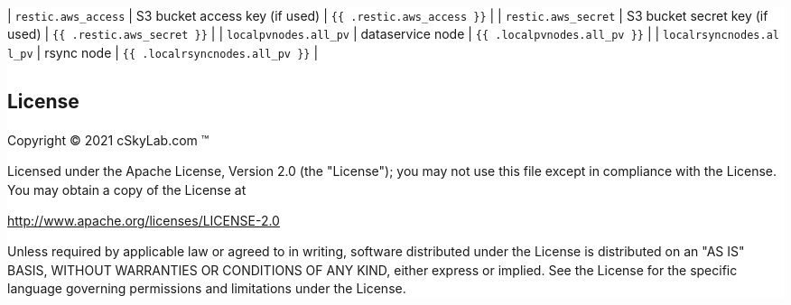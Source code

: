 | `restic.aws_access`           | S3 bucket access key (if used)                   | `{{ .restic.aws_access }}`           |
| `restic.aws_secret`           | S3 bucket secret key (if used)                   | `{{ .restic.aws_secret }}`           |
| `localpvnodes.all_pv`         | dataservice node                                 | `{{ .localpvnodes.all_pv }}`         |
| `localrsyncnodes.all_pv`      | rsync node                                       | `{{ .localrsyncnodes.all_pv }}`      |

## License

Copyright © 2021 cSkyLab.com ™

Licensed under the Apache License, Version 2.0 (the "License");
you may not use this file except in compliance with the License.
You may obtain a copy of the License at

http://www.apache.org/licenses/LICENSE-2.0

Unless required by applicable law or agreed to in writing, software
distributed under the License is distributed on an "AS IS" BASIS,
WITHOUT WARRANTIES OR CONDITIONS OF ANY KIND, either express or implied.
See the License for the specific language governing permissions and
limitations under the License.
